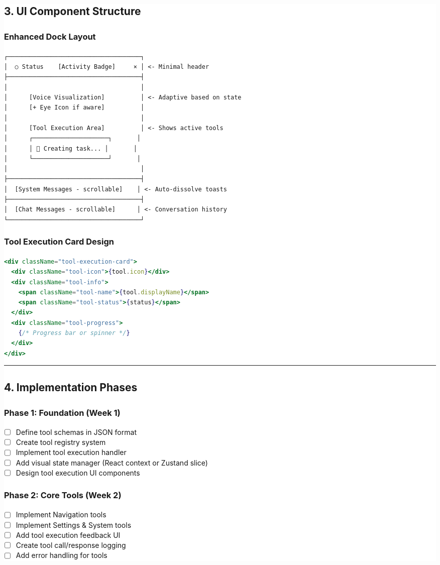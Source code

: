 
## 3. UI Component Structure

### Enhanced Dock Layout

```
┌─────────────────────────────────────┐
│  ○ Status    [Activity Badge]     × │ <- Minimal header
├─────────────────────────────────────┤
│                                     │
│      [Voice Visualization]          │ <- Adaptive based on state
│      [+ Eye Icon if aware]          │
│                                     │
│      [Tool Execution Area]          │ <- Shows active tools
│      ┌─────────────────────┐       │
│      │ 🔧 Creating task... │       │
│      └─────────────────────┘       │
│                                     │
├─────────────────────────────────────┤
│  [System Messages - scrollable]    │ <- Auto-dissolve toasts
├─────────────────────────────────────┤
│  [Chat Messages - scrollable]      │ <- Conversation history
└─────────────────────────────────────┘
```

### Tool Execution Card Design
```jsx
<div className="tool-execution-card">
  <div className="tool-icon">{tool.icon}</div>
  <div className="tool-info">
    <span className="tool-name">{tool.displayName}</span>
    <span className="tool-status">{status}</span>
  </div>
  <div className="tool-progress">
    {/* Progress bar or spinner */}
  </div>
</div>
```

---

## 4. Implementation Phases

### Phase 1: Foundation (Week 1)
- [ ] Define tool schemas in JSON format
- [ ] Create tool registry system
- [ ] Implement tool execution handler
- [ ] Add visual state manager (React context or Zustand slice)
- [ ] Design tool execution UI components

### Phase 2: Core Tools (Week 2)
- [ ] Implement Navigation tools
- [ ] Implement Settings & System tools
- [ ] Add tool execution feedback UI
- [ ] Create tool call/response logging
- [ ] Add error handling for tools
